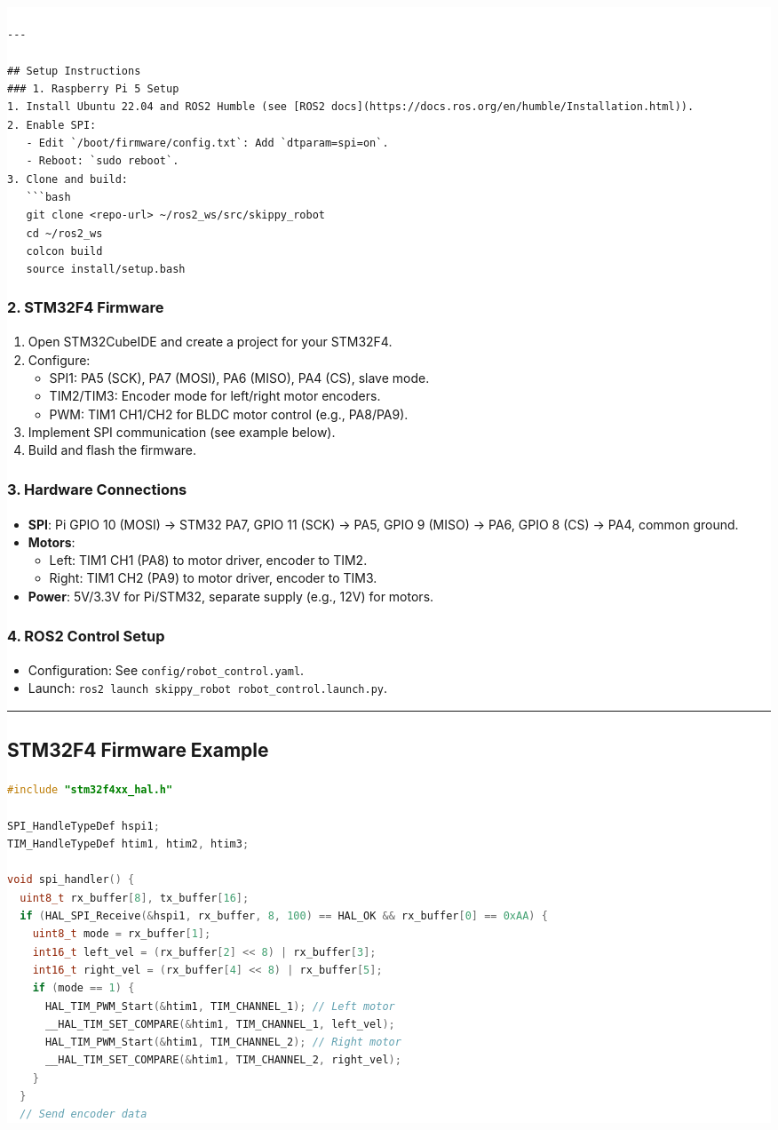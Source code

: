 ```

---

## Setup Instructions
### 1. Raspberry Pi 5 Setup
1. Install Ubuntu 22.04 and ROS2 Humble (see [ROS2 docs](https://docs.ros.org/en/humble/Installation.html)).
2. Enable SPI:
   - Edit `/boot/firmware/config.txt`: Add `dtparam=spi=on`.
   - Reboot: `sudo reboot`.
3. Clone and build:
   ```bash
   git clone <repo-url> ~/ros2_ws/src/skippy_robot
   cd ~/ros2_ws
   colcon build
   source install/setup.bash
   ```

### 2. STM32F4 Firmware
1. Open STM32CubeIDE and create a project for your STM32F4.
2. Configure:
   - SPI1: PA5 (SCK), PA7 (MOSI), PA6 (MISO), PA4 (CS), slave mode.
   - TIM2/TIM3: Encoder mode for left/right motor encoders.
   - PWM: TIM1 CH1/CH2 for BLDC motor control (e.g., PA8/PA9).
3. Implement SPI communication (see example below).
4. Build and flash the firmware.

### 3. Hardware Connections
- **SPI**: Pi GPIO 10 (MOSI) → STM32 PA7, GPIO 11 (SCK) → PA5, GPIO 9 (MISO) → PA6, GPIO 8 (CS) → PA4, common ground.
- **Motors**:
  - Left: TIM1 CH1 (PA8) to motor driver, encoder to TIM2.
  - Right: TIM1 CH2 (PA9) to motor driver, encoder to TIM3.
- **Power**: 5V/3.3V for Pi/STM32, separate supply (e.g., 12V) for motors.

### 4. ROS2 Control Setup
- Configuration: See `config/robot_control.yaml`.
- Launch: `ros2 launch skippy_robot robot_control.launch.py`.

---

## STM32F4 Firmware Example
```c
#include "stm32f4xx_hal.h"

SPI_HandleTypeDef hspi1;
TIM_HandleTypeDef htim1, htim2, htim3;

void spi_handler() {
  uint8_t rx_buffer[8], tx_buffer[16];
  if (HAL_SPI_Receive(&hspi1, rx_buffer, 8, 100) == HAL_OK && rx_buffer[0] == 0xAA) {
    uint8_t mode = rx_buffer[1];
    int16_t left_vel = (rx_buffer[2] << 8) | rx_buffer[3];
    int16_t right_vel = (rx_buffer[4] << 8) | rx_buffer[5];
    if (mode == 1) {
      HAL_TIM_PWM_Start(&htim1, TIM_CHANNEL_1); // Left motor
      __HAL_TIM_SET_COMPARE(&htim1, TIM_CHANNEL_1, left_vel);
      HAL_TIM_PWM_Start(&htim1, TIM_CHANNEL_2); // Right motor
      __HAL_TIM_SET_COMPARE(&htim1, TIM_CHANNEL_2, right_vel);
    }
  }
  // Send encoder data
```